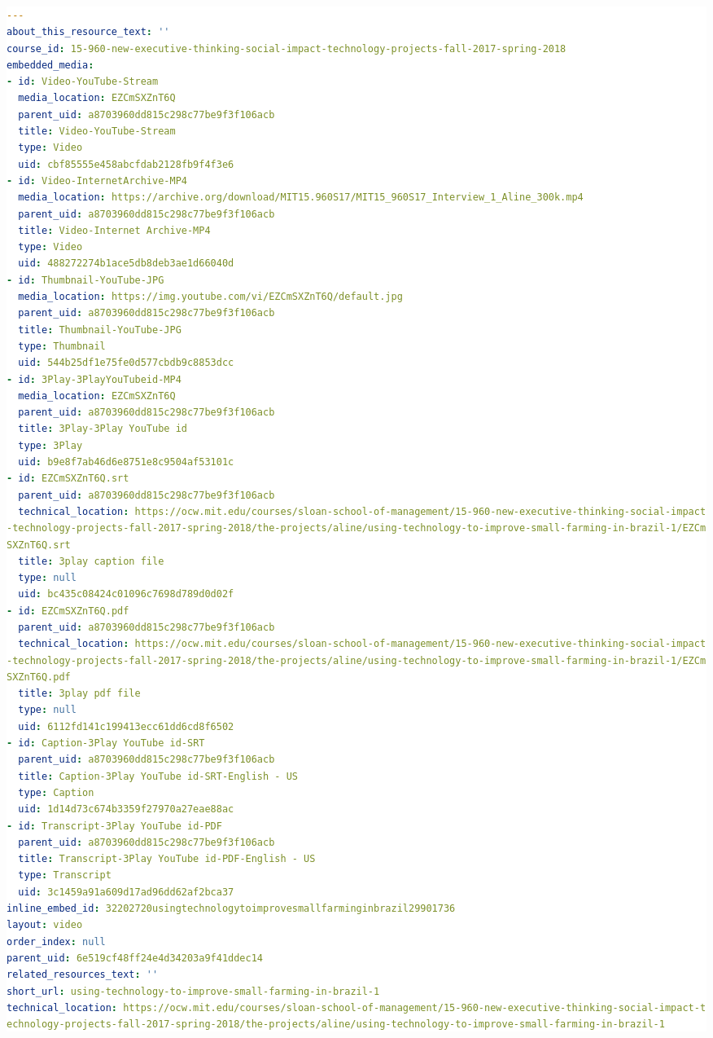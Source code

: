 ```yaml
---
about_this_resource_text: ''
course_id: 15-960-new-executive-thinking-social-impact-technology-projects-fall-2017-spring-2018
embedded_media:
- id: Video-YouTube-Stream
  media_location: EZCmSXZnT6Q
  parent_uid: a8703960dd815c298c77be9f3f106acb
  title: Video-YouTube-Stream
  type: Video
  uid: cbf85555e458abcfdab2128fb9f4f3e6
- id: Video-InternetArchive-MP4
  media_location: https://archive.org/download/MIT15.960S17/MIT15_960S17_Interview_1_Aline_300k.mp4
  parent_uid: a8703960dd815c298c77be9f3f106acb
  title: Video-Internet Archive-MP4
  type: Video
  uid: 488272274b1ace5db8deb3ae1d66040d
- id: Thumbnail-YouTube-JPG
  media_location: https://img.youtube.com/vi/EZCmSXZnT6Q/default.jpg
  parent_uid: a8703960dd815c298c77be9f3f106acb
  title: Thumbnail-YouTube-JPG
  type: Thumbnail
  uid: 544b25df1e75fe0d577cbdb9c8853dcc
- id: 3Play-3PlayYouTubeid-MP4
  media_location: EZCmSXZnT6Q
  parent_uid: a8703960dd815c298c77be9f3f106acb
  title: 3Play-3Play YouTube id
  type: 3Play
  uid: b9e8f7ab46d6e8751e8c9504af53101c
- id: EZCmSXZnT6Q.srt
  parent_uid: a8703960dd815c298c77be9f3f106acb
  technical_location: https://ocw.mit.edu/courses/sloan-school-of-management/15-960-new-executive-thinking-social-impact-technology-projects-fall-2017-spring-2018/the-projects/aline/using-technology-to-improve-small-farming-in-brazil-1/EZCmSXZnT6Q.srt
  title: 3play caption file
  type: null
  uid: bc435c08424c01096c7698d789d0d02f
- id: EZCmSXZnT6Q.pdf
  parent_uid: a8703960dd815c298c77be9f3f106acb
  technical_location: https://ocw.mit.edu/courses/sloan-school-of-management/15-960-new-executive-thinking-social-impact-technology-projects-fall-2017-spring-2018/the-projects/aline/using-technology-to-improve-small-farming-in-brazil-1/EZCmSXZnT6Q.pdf
  title: 3play pdf file
  type: null
  uid: 6112fd141c199413ecc61dd6cd8f6502
- id: Caption-3Play YouTube id-SRT
  parent_uid: a8703960dd815c298c77be9f3f106acb
  title: Caption-3Play YouTube id-SRT-English - US
  type: Caption
  uid: 1d14d73c674b3359f27970a27eae88ac
- id: Transcript-3Play YouTube id-PDF
  parent_uid: a8703960dd815c298c77be9f3f106acb
  title: Transcript-3Play YouTube id-PDF-English - US
  type: Transcript
  uid: 3c1459a91a609d17ad96dd62af2bca37
inline_embed_id: 32202720usingtechnologytoimprovesmallfarminginbrazil29901736
layout: video
order_index: null
parent_uid: 6e519cf48ff24e4d34203a9f41ddec14
related_resources_text: ''
short_url: using-technology-to-improve-small-farming-in-brazil-1
technical_location: https://ocw.mit.edu/courses/sloan-school-of-management/15-960-new-executive-thinking-social-impact-technology-projects-fall-2017-spring-2018/the-projects/aline/using-technology-to-improve-small-farming-in-brazil-1
```